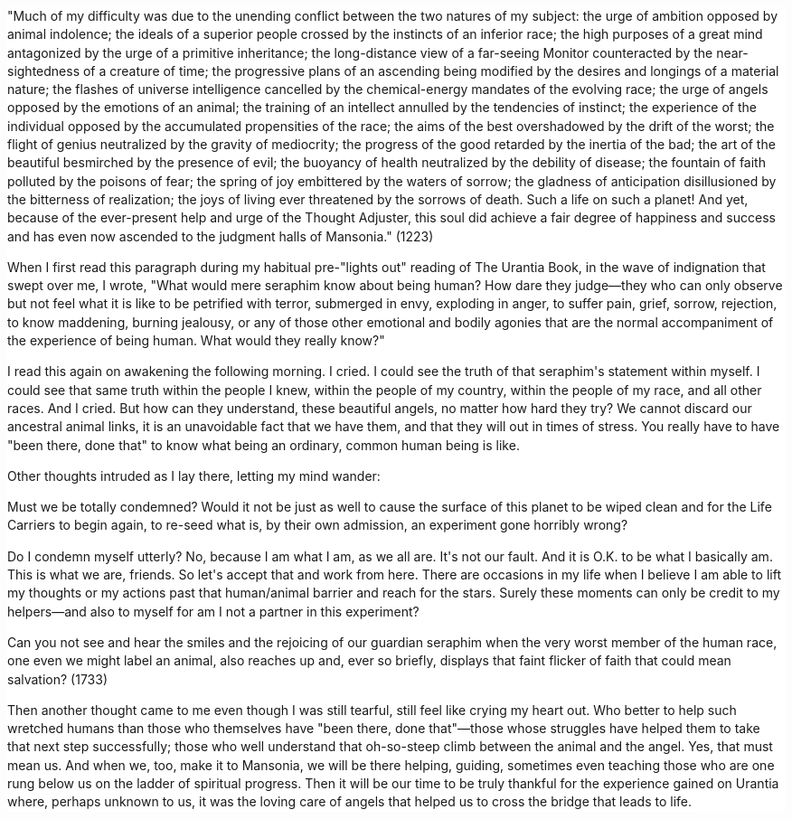 "Much of my difficulty was due to the unending conflict between the two natures of my subject: the urge of ambition opposed by animal indolence; the ideals of a superior people crossed by the instincts of an inferior race; the high purposes of a great mind antagonized by the urge of a primitive inheritance; the long-distance view of a far-seeing Monitor counteracted by the near-sightedness of a creature of time; the progressive plans of an ascending being modified by the desires and longings of a material nature; the flashes of universe intelligence cancelled by the chemical-energy mandates of the evolving race; the urge of angels opposed by the emotions of an animal; the training of an intellect annulled by the tendencies of instinct; the experience of the individual opposed by the accumulated propensities of the race; the aims of the best overshadowed by the drift of the worst; the flight of genius neutralized by the gravity of mediocrity; the progress of the good retarded by the inertia of the bad; the art of the beautiful besmirched by the presence of evil; the buoyancy of health neutralized by the debility of disease; the fountain of faith polluted by the poisons of fear; the spring of joy embittered by the waters of sorrow; the gladness of anticipation disillusioned by the bitterness of realization; the joys of living ever threatened by the sorrows of death. Such a life on such a planet! And yet, because of the ever-present help and urge of the Thought Adjuster, this soul did achieve a fair degree of happiness and success and has even now ascended to the judgment halls of Mansonia." (1223)

When I first read this paragraph during my habitual pre-"lights out" reading of The Urantia Book, in the wave of indignation that swept over me, I wrote, "What would mere seraphim know about being human? How dare they judge—they who can only observe but not feel what it is like to be petrified with terror, submerged in envy, exploding in anger, to suffer pain, grief, sorrow, rejection, to know maddening, burning jealousy, or any of those other emotional and bodily agonies that are the normal accompaniment of the experience of being human. What would they really know?"

I read this again on awakening the following morning. I cried. I could see the truth of that seraphim's statement within myself. I could see that same truth within the people I knew, within the people of my country, within the people of my race, and all other races. And I cried. But how can they understand, these beautiful angels, no matter how hard they try? We cannot discard our ancestral animal links, it is an unavoidable fact that we have them, and that they will out in times of stress. You really have to have "been there, done that" to know what being an ordinary, common human being is like.

Other thoughts intruded as I lay there, letting my mind wander:

Must we be totally condemned? Would it not be just as well to cause the surface of this planet to be wiped clean and for the Life Carriers to begin again, to re-seed what is, by their own admission, an experiment gone horribly wrong?

Do I condemn myself utterly? No, because I am what I am, as we all are. It's not our fault. And it is O.K. to be what I basically am. This is what we are, friends. So let's accept that and work from here. There are occasions in my life when I believe I am able to lift my thoughts or my actions past that human/animal barrier and reach for the stars. Surely these moments can only be credit to my helpers—and also to myself for am I not a partner in this experiment?

Can you not see and hear the smiles and the rejoicing of our guardian seraphim when the very worst member of the human race, one even we might label an animal, also reaches up and, ever so briefly, displays that faint flicker of faith that could mean salvation? (1733)

Then another thought came to me even though I was still tearful, still feel like crying my heart out. Who better to help such wretched humans than those who themselves have "been there, done that"—those whose struggles have helped them to take that next step successfully; those who well understand that oh-so-steep climb between the animal and the angel. Yes, that must mean us. And when we, too, make it to Mansonia, we will be there helping, guiding, sometimes even teaching those who are one rung below us on the ladder of spiritual progress. Then it will be our time to be truly thankful for the experience gained on Urantia where, perhaps unknown to us, it was the loving care of angels that helped us to cross the bridge that leads to life.
